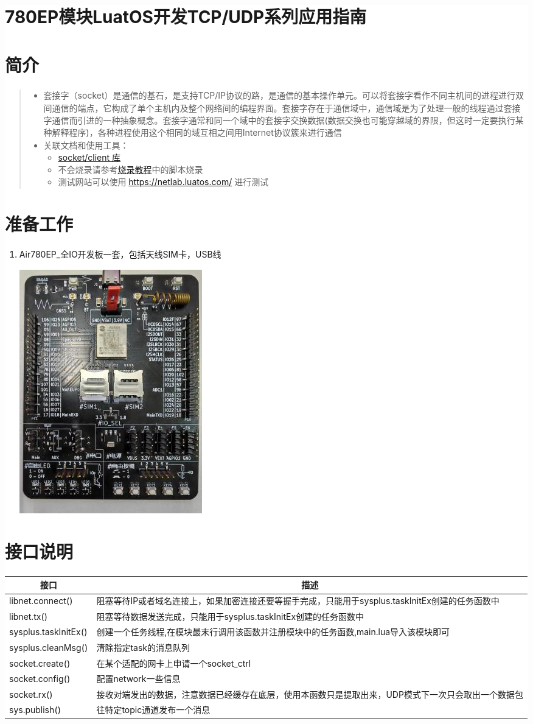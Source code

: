 # 780EP模块LuatOS开发TCP/UDP系列应用指南

# 简介

> - 套接字（socket）是通信的基石，是支持TCP/IP协议的路，是通信的基本操作单元。可以将套接字看作不同主机间的进程进行双间通信的端点，它构成了单个主机内及整个网络间的编程界面。套接字存在于通信域中，通信域是为了处理一般的线程通过套接字通信而引进的一种抽象概念。套接字通常和同一个域中的套接字交换数据(数据交换也可能穿越域的界限，但这时一定要执行某种解释程序)，各种进程使用这个相同的域互相之间用Internet协议簇来进行通信
> - 关联文档和使用工具：
>   - [socket/client 库](https://gitee.com/openLuat/LuatOS/tree/master/demo/socket/client)
>   - 不会烧录请参考[烧录教程](https://wiki.luatos.com/boardGuide/flash.html)中的脚本烧录
>   - 测试网站可以使用 https://netlab.luatos.com/ 进行测试

# 准备工作

1. Air780EP_全IO开发板一套，包括天线SIM卡，USB线

    ![d37e1424dda26c3e771b83738f36dcb(1)](image/d37e1424dda26c3e771b83738f36dcb(1).jpg)

# 接口说明

| 接口                 | 描述                                                         |
| -------------------- | ------------------------------------------------------------ |
| libnet.connect()     | 阻塞等待IP或者域名连接上，如果加密连接还要等握手完成，只能用于sysplus.taskInitEx创建的任务函数中 |
| libnet.tx()          | 阻塞等待数据发送完成，只能用于sysplus.taskInitEx创建的任务函数中 |
| sysplus.taskInitEx() | 创建一个任务线程,在模块最末行调用该函数并注册模块中的任务函数,main.lua导入该模块即可 |
| sysplus.cleanMsg()   | 清除指定task的消息队列                                       |
| socket.create()      | 在某个适配的网卡上申请一个socket_ctrl                        |
| socket.config()      | 配置network一些信息                                          |
| socket.rx()          | 接收对端发出的数据，注意数据已经缓存在底层，使用本函数只是提取出来，UDP模式下一次只会取出一个数据包 |
| sys.publish()        | 往特定topic通道发布一个消息                                  |
